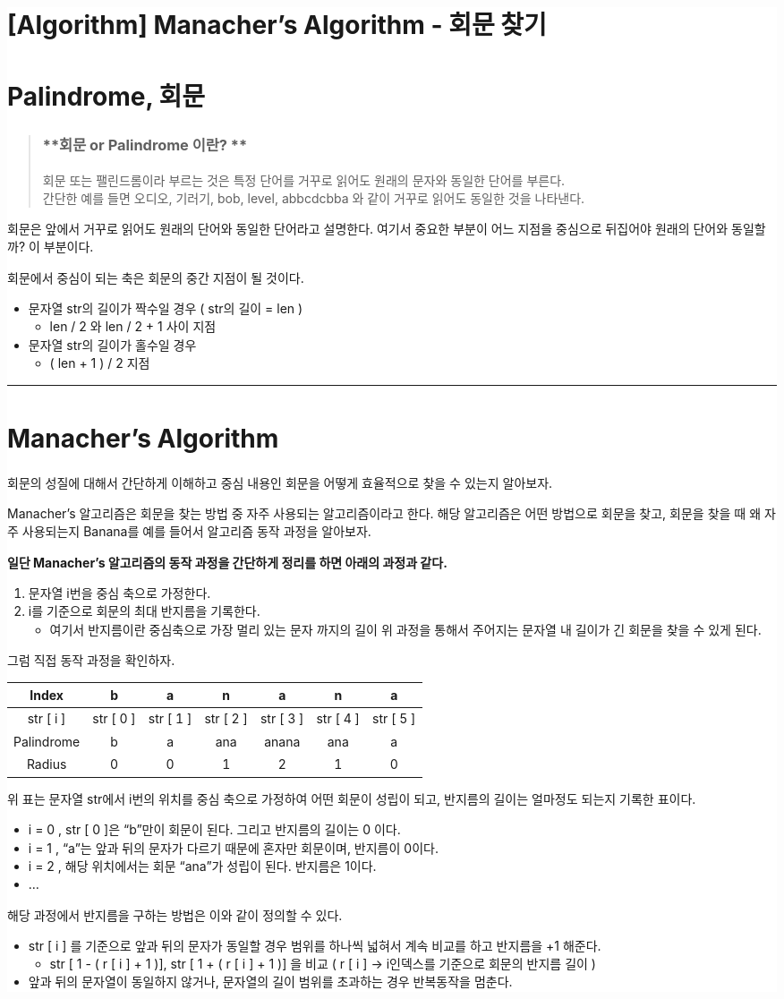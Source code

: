# **[Algorithm] Manacher’s Algorithm - 회문 찾기**    


# Palindrome, 회문
> ### **회문 or Palindrome 이란? **  <br>
> 회문 또는 팰린드롬이라 부르는 것은 특정 단어를 거꾸로 읽어도 원래의 문자와 동일한 단어를 부른다.   <br>
> 간단한 예를 들면 오디오, 기러기, bob, level, abbcdcbba 와 같이 거꾸로 읽어도 동일한 것을 나타낸다.

회문은 앞에서 거꾸로 읽어도 원래의 단어와 동일한 단어라고 설명한다. 여기서 중요한 부분이 어느 지점을 중심으로 뒤집어야 원래의 단어와 동일할까? 이 부분이다.     

회문에서 중심이 되는 축은 회문의 중간 지점이 될 것이다.     
* 문자열 str의 길이가 짝수일 경우  ( str의 길이 = len )
  * len / 2 와 len / 2 + 1 사이 지점
* 문자열 str의 길이가 홀수일 경우
  * ( len + 1 ) / 2 지점

---

# Manacher’s Algorithm    

회문의 성질에 대해서 간단하게 이해하고 중심 내용인 회문을 어떻게 효율적으로 찾을 수 있는지 알아보자.    

Manacher’s 알고리즘은 회문을 찾는 방법 중 자주 사용되는 알고리즘이라고 한다. 해당 알고리즘은 어떤 방법으로 회문을 찾고, 회문을 찾을 때 왜 자주 사용되는지 Banana를 예를 들어서 알고리즘 동작 과정을 알아보자.    

**일단 Manacher’s 알고리즘의 동작 과정을 간단하게 정리를 하면 아래의 과정과 같다.**

1. 문자열 i번을 중심 축으로 가정한다.
2. i를 기준으로 회문의 최대 반지름을 기록한다.
   * 여기서 반지름이란 중심축으로 가장 멀리 있는 문자 까지의 길이
위 과정을 통해서 주어지는 문자열 내 길이가 긴 회문을 찾을 수 있게 된다.

그럼 직접 동작 과정을 확인하자.

| Index      | b         | a         | n         | a         | n         | a         |
|:----------:|:---------:|:---------:|:---------:|:---------:|:---------:|:---------:|
| str [ i ]  | str [ 0 ] | str [ 1 ] | str [ 2 ] | str [ 3 ] | str [ 4 ] | str [ 5 ] |
| Palindrome | b         | a         | ana       | anana     | ana       | a         |
| Radius     | 0         | 0         | 1         | 2         | 1         | 0         |

위 표는 문자열 str에서 i번의 위치를 중심 축으로 가정하여 어떤 회문이 성립이 되고, 반지름의 길이는 얼마정도 되는지 기록한 표이다.    

* i = 0 , str [ 0 ]은 “b”만이 회문이 된다. 그리고 반지름의 길이는 0 이다.
* i = 1 , “a”는 앞과 뒤의 문자가 다르기 때문에 혼자만 회문이며, 반지름이 0이다.
* i = 2 , 해당 위치에서는 회문 “ana”가 성립이 된다. 반지름은 1이다.
* …

해당 과정에서 반지름을 구하는 방법은 이와 같이 정의할 수 있다. 

* str [ i ] 를 기준으로 앞과 뒤의 문자가 동일할 경우 범위를 하나씩 넓혀서 계속 비교를 하고 반지름을 +1 해준다.
  * str [ 1 - ( r [ i ] + 1 )], str [ 1 + ( r [ i ] + 1 )] 을 비교 ( r [ i ] -> i인덱스를 기준으로 회문의 반지름 길이 )
* 앞과 뒤의 문자열이 동일하지 않거나, 문자열의 길이 범위를 초과하는 경우 반복동작을 멈춘다.
